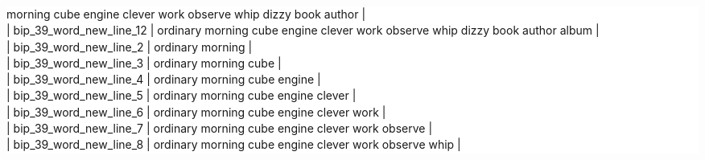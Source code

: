 morning
cube
engine
clever
work
observe
whip
dizzy
book
author |  
| bip_39_word_new_line_12 | ordinary
morning
cube
engine
clever
work
observe
whip
dizzy
book
author
album |  
| bip_39_word_new_line_2 | ordinary
morning |  
| bip_39_word_new_line_3 | ordinary
morning
cube |  
| bip_39_word_new_line_4 | ordinary
morning
cube
engine |  
| bip_39_word_new_line_5 | ordinary
morning
cube
engine
clever |  
| bip_39_word_new_line_6 | ordinary
morning
cube
engine
clever
work |  
| bip_39_word_new_line_7 | ordinary
morning
cube
engine
clever
work
observe |  
| bip_39_word_new_line_8 | ordinary
morning
cube
engine
clever
work
observe
whip |  